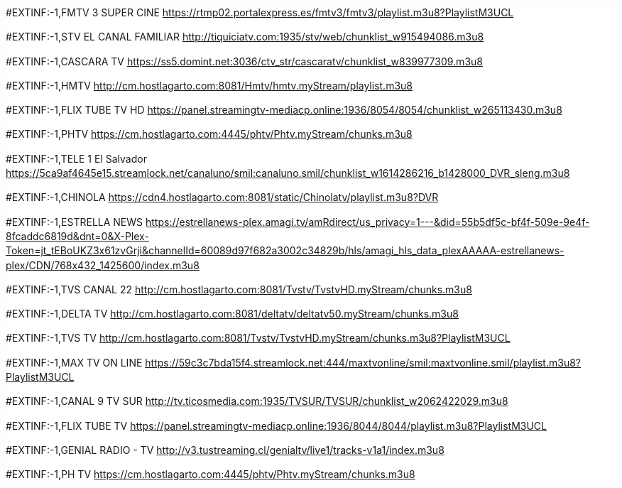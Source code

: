 #EXTINF:-1,FMTV 3 SUPER CINE
https://rtmp02.portalexpress.es/fmtv3/fmtv3/playlist.m3u8?PlaylistM3UCL

#EXTINF:-1,STV EL CANAL FAMILIAR
http://tiquiciatv.com:1935/stv/web/chunklist_w915494086.m3u8

#EXTINF:-1,CASCARA TV
https://ss5.domint.net:3036/ctv_str/cascaratv/chunklist_w839977309.m3u8

#EXTINF:-1,HMTV
http://cm.hostlagarto.com:8081/Hmtv/hmtv.myStream/playlist.m3u8

#EXTINF:-1,FLIX TUBE TV HD
https://panel.streamingtv-mediacp.online:1936/8054/8054/chunklist_w265113430.m3u8

#EXTINF:-1,PHTV
https://cm.hostlagarto.com:4445/phtv/Phtv.myStream/chunks.m3u8

#EXTINF:-1,TELE 1 El Salvador
https://5ca9af4645e15.streamlock.net/canaluno/smil:canaluno.smil/chunklist_w1614286216_b1428000_DVR_sleng.m3u8

#EXTINF:-1,CHINOLA
https://cdn4.hostlagarto.com:8081/static/Chinolatv/playlist.m3u8?DVR


#EXTINF:-1,ESTRELLA NEWS
https://estrellanews-plex.amagi.tv/amRdirect/us_privacy=1---&did=55b5df5c-bf4f-509e-9e4f-8fcaddc6819d&dnt=0&X-Plex-Token=jt_tEBoUKZ3x61zvGrji&channelId=60089d97f682a3002c34829b/hls/amagi_hls_data_plexAAAAA-estrellanews-plex/CDN/768x432_1425600/index.m3u8

#EXTINF:-1,TVS CANAL 22
http://cm.hostlagarto.com:8081/Tvstv/TvstvHD.myStream/chunks.m3u8

#EXTINF:-1,DELTA TV
http://cm.hostlagarto.com:8081/deltatv/deltatv50.myStream/chunks.m3u8

#EXTINF:-1,TVS TV
http://cm.hostlagarto.com:8081/Tvstv/TvstvHD.myStream/chunks.m3u8?PlaylistM3UCL

#EXTINF:-1,MAX TV ON LINE
https://59c3c7bda15f4.streamlock.net:444/maxtvonline/smil:maxtvonline.smil/playlist.m3u8?PlaylistM3UCL


#EXTINF:-1,CANAL 9 TV SUR
http://tv.ticosmedia.com:1935/TVSUR/TVSUR/chunklist_w2062422029.m3u8


#EXTINF:-1,FLIX TUBE TV
https://panel.streamingtv-mediacp.online:1936/8044/8044/playlist.m3u8?PlaylistM3UCL


#EXTINF:-1,GENIAL RADIO - TV
http://v3.tustreaming.cl/genialtv/live1/tracks-v1a1/index.m3u8


#EXTINF:-1,PH TV
https://cm.hostlagarto.com:4445/phtv/Phtv.myStream/chunks.m3u8


